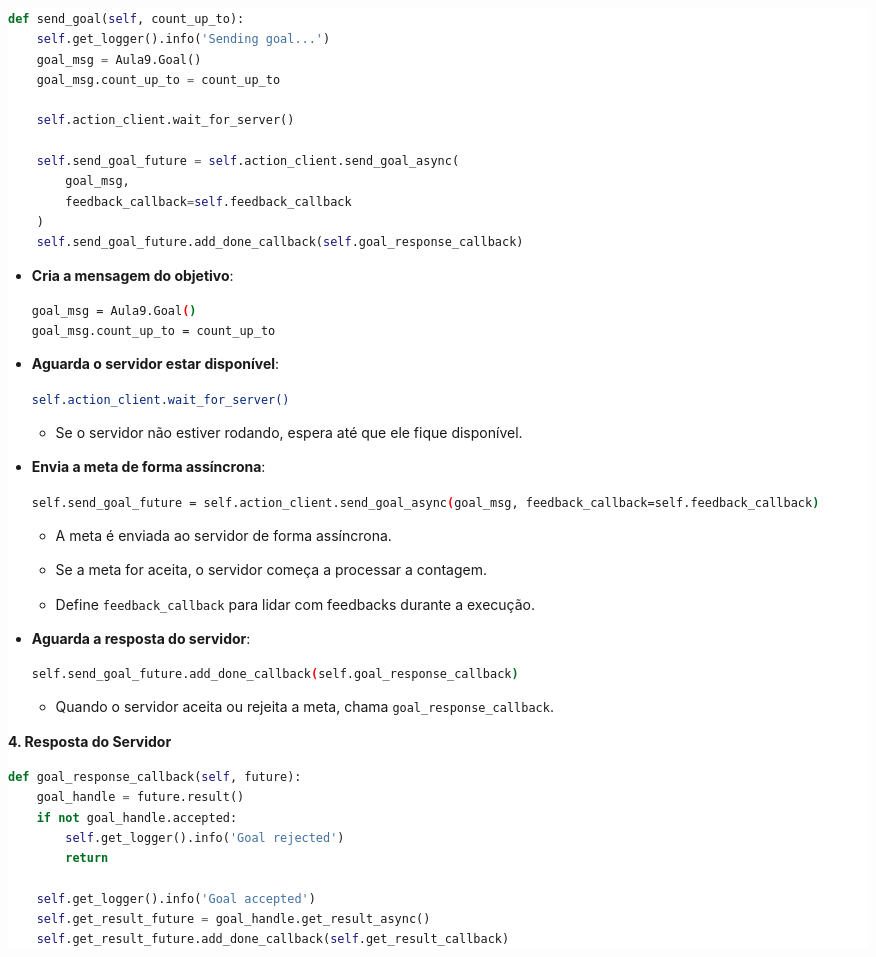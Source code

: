```python
def send_goal(self, count_up_to):
    self.get_logger().info('Sending goal...')
    goal_msg = Aula9.Goal()
    goal_msg.count_up_to = count_up_to

    self.action_client.wait_for_server()

    self.send_goal_future = self.action_client.send_goal_async(
        goal_msg, 
        feedback_callback=self.feedback_callback
    )
    self.send_goal_future.add_done_callback(self.goal_response_callback)
```

- **Cria a mensagem do objetivo**:

    ```bash
    goal_msg = Aula9.Goal()
    goal_msg.count_up_to = count_up_to
    ```

- **Aguarda o servidor estar disponível**:

    ```bash
    self.action_client.wait_for_server()
    ```
    - Se o servidor não estiver rodando, espera até que ele fique disponível.

- **Envia a meta de forma assíncrona**:

    ```bash
    self.send_goal_future = self.action_client.send_goal_async(goal_msg, feedback_callback=self.feedback_callback)
    ```
    
    - A meta é enviada ao servidor de forma assíncrona.
    
    - Se a meta for aceita, o servidor começa a processar a contagem.
    
    - Define ```feedback_callback``` para lidar com feedbacks durante a execução.

- **Aguarda a resposta do servidor**:

    ```bash
    self.send_goal_future.add_done_callback(self.goal_response_callback)
    ```

    - Quando o servidor aceita ou rejeita a meta, chama ```goal_response_callback```.

**4. Resposta do Servidor**

```python 
def goal_response_callback(self, future):
    goal_handle = future.result()
    if not goal_handle.accepted:
        self.get_logger().info('Goal rejected')
        return

    self.get_logger().info('Goal accepted')
    self.get_result_future = goal_handle.get_result_async()
    self.get_result_future.add_done_callback(self.get_result_callback)
```
